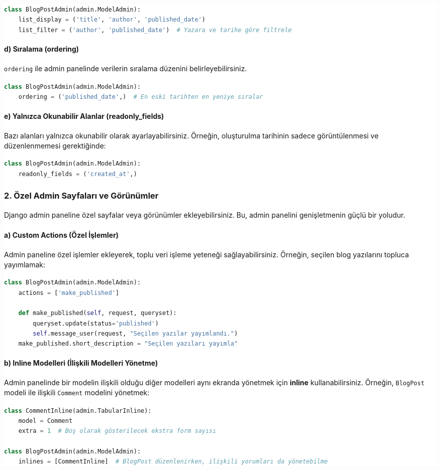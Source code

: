 ```python
class BlogPostAdmin(admin.ModelAdmin):
    list_display = ('title', 'author', 'published_date')
    list_filter = ('author', 'published_date')  # Yazara ve tarihe göre filtrele
```

#### d) **Sıralama (ordering)**

`ordering` ile admin panelinde verilerin sıralama düzenini belirleyebilirsiniz.

```python
class BlogPostAdmin(admin.ModelAdmin):
    ordering = ('published_date',)  # En eski tarihten en yeniye sıralar
```

#### e) **Yalnızca Okunabilir Alanlar (readonly_fields)**

Bazı alanları yalnızca okunabilir olarak ayarlayabilirsiniz. Örneğin, oluşturulma tarihinin sadece görüntülenmesi ve düzenlenmemesi gerektiğinde:

```python
class BlogPostAdmin(admin.ModelAdmin):
    readonly_fields = ('created_at',)
```

### 2. **Özel Admin Sayfaları ve Görünümler**

Django admin paneline özel sayfalar veya görünümler ekleyebilirsiniz. Bu, admin panelini genişletmenin güçlü bir yoludur.

#### a) **Custom Actions (Özel İşlemler)**

Admin paneline özel işlemler ekleyerek, toplu veri işleme yeteneği sağlayabilirsiniz. Örneğin, seçilen blog yazılarını topluca yayımlamak:

```python
class BlogPostAdmin(admin.ModelAdmin):
    actions = ['make_published']

    def make_published(self, request, queryset):
        queryset.update(status='published')
        self.message_user(request, "Seçilen yazılar yayımlandı.")
    make_published.short_description = "Seçilen yazıları yayımla"
```

#### b) **Inline Modelleri (İlişkili Modelleri Yönetme)**

Admin panelinde bir modelin ilişkili olduğu diğer modelleri aynı ekranda yönetmek için **inline** kullanabilirsiniz. Örneğin, `BlogPost` modeli ile ilişkili `Comment` modelini yönetmek:

```python
class CommentInline(admin.TabularInline):
    model = Comment
    extra = 1  # Boş olarak gösterilecek ekstra form sayısı

class BlogPostAdmin(admin.ModelAdmin):
    inlines = [CommentInline]  # BlogPost düzenlenirken, ilişkili yorumları da yönetebilme
```
